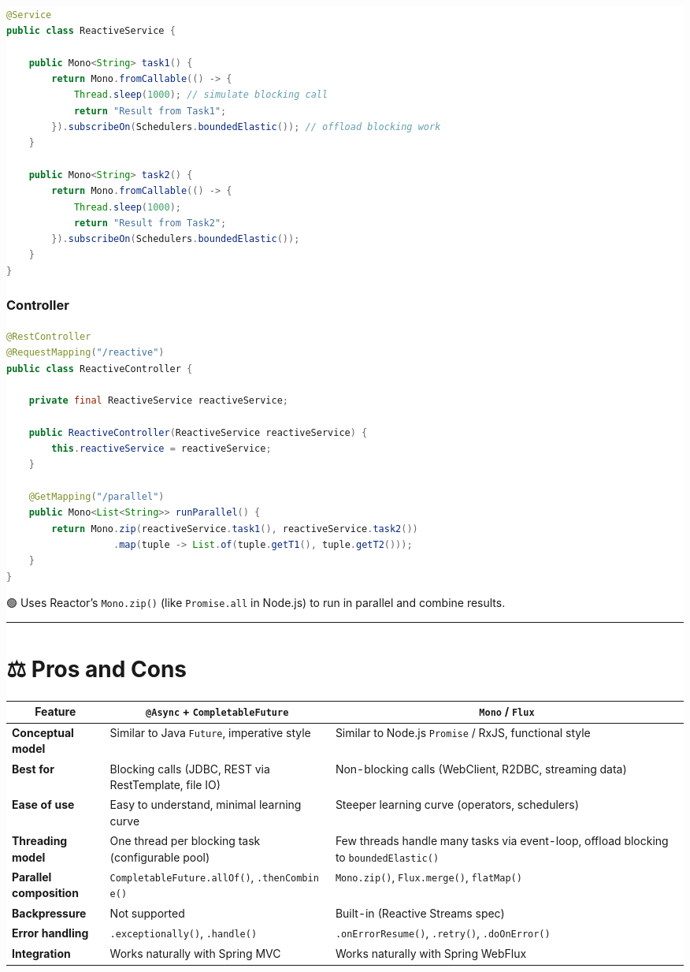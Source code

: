 ```java
@Service
public class ReactiveService {

    public Mono<String> task1() {
        return Mono.fromCallable(() -> {
            Thread.sleep(1000); // simulate blocking call
            return "Result from Task1";
        }).subscribeOn(Schedulers.boundedElastic()); // offload blocking work
    }

    public Mono<String> task2() {
        return Mono.fromCallable(() -> {
            Thread.sleep(1000);
            return "Result from Task2";
        }).subscribeOn(Schedulers.boundedElastic());
    }
}
```

### Controller

```java
@RestController
@RequestMapping("/reactive")
public class ReactiveController {

    private final ReactiveService reactiveService;

    public ReactiveController(ReactiveService reactiveService) {
        this.reactiveService = reactiveService;
    }

    @GetMapping("/parallel")
    public Mono<List<String>> runParallel() {
        return Mono.zip(reactiveService.task1(), reactiveService.task2())
                   .map(tuple -> List.of(tuple.getT1(), tuple.getT2()));
    }
}
```

🟢 Uses Reactor’s `Mono.zip()` (like `Promise.all` in Node.js) to run in parallel and combine results.

---

# ⚖️ Pros and Cons

| Feature                  | `@Async` + `CompletableFuture`                             | `Mono` / `Flux`                                                                      |
| ------------------------ | ---------------------------------------------------------- | ------------------------------------------------------------------------------------ |
| **Conceptual model**     | Similar to Java `Future`, imperative style                 | Similar to Node.js `Promise` / RxJS, functional style                                |
| **Best for**             | Blocking calls (JDBC, REST via RestTemplate, file IO)      | Non-blocking calls (WebClient, R2DBC, streaming data)                                |
| **Ease of use**          | Easy to understand, minimal learning curve                 | Steeper learning curve (operators, schedulers)                                       |
| **Threading model**      | One thread per blocking task (configurable pool)           | Few threads handle many tasks via event-loop, offload blocking to `boundedElastic()` |
| **Parallel composition** | `CompletableFuture.allOf()`, `.thenCombine()`              | `Mono.zip()`, `Flux.merge()`, `flatMap()`                                            |
| **Backpressure**         | Not supported                                              | Built-in (Reactive Streams spec)                                                     |
| **Error handling**       | `.exceptionally()`, `.handle()`                            | `.onErrorResume()`, `.retry()`, `.doOnError()`                                       |
| **Integration**          | Works naturally with Spring MVC                            | Works naturally with Spring WebFlux                                                  |